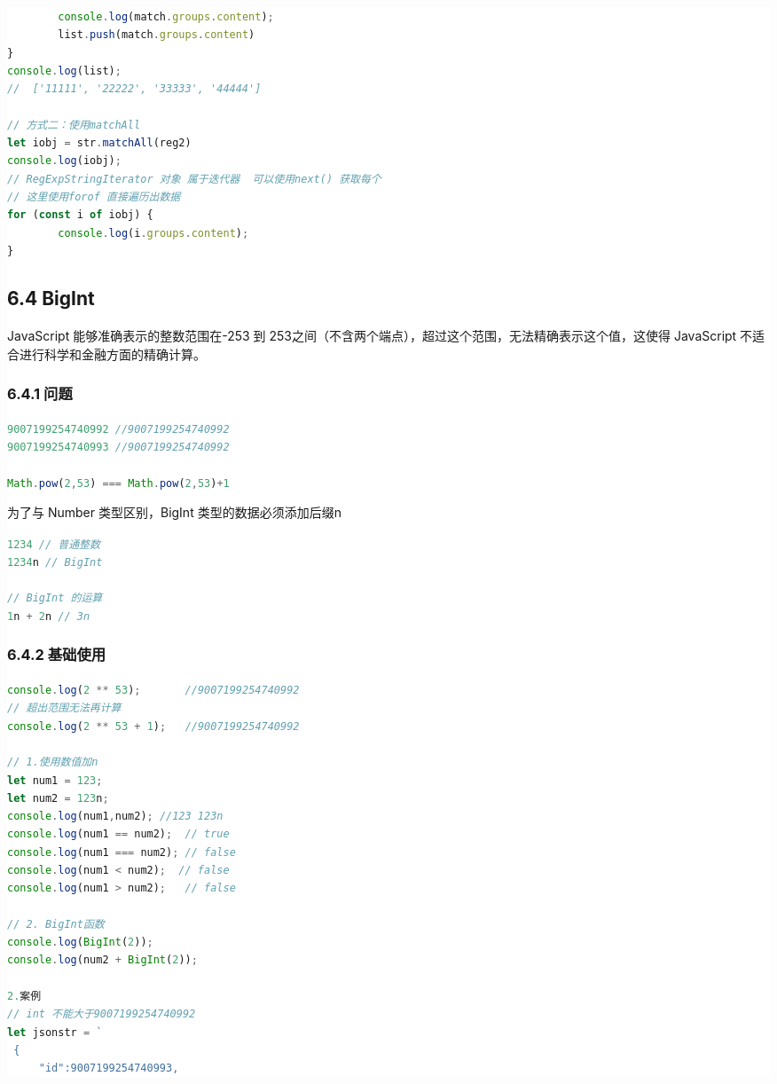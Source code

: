 ```js
        console.log(match.groups.content);
        list.push(match.groups.content)
}
console.log(list);
//  ['11111', '22222', '33333', '44444']

// 方式二：使用matchAll
let iobj = str.matchAll(reg2)
console.log(iobj);
// RegExpStringIterator 对象 属于迭代器  可以使用next() 获取每个
// 这里使用forof 直接遍历出数据
for (const i of iobj) {
        console.log(i.groups.content);
}
```

## 6.4 BigInt

JavaScript 能够准确表示的整数范围在-253 到 253之间（不含两个端点），超过这个范围，无法精确表示这个值，这使得 JavaScript 不适合进行科学和金融方面的精确计算。


### 6.4.1 问题

```js
9007199254740992 //9007199254740992
9007199254740993 //9007199254740992

Math.pow(2,53) === Math.pow(2,53)+1
```


为了与 Number 类型区别，BigInt 类型的数据必须添加后缀n

```js
1234 // 普通整数
1234n // BigInt

// BigInt 的运算
1n + 2n // 3n
```

### 6.4.2 基础使用
```js
console.log(2 ** 53);       //9007199254740992
// 超出范围无法再计算
console.log(2 ** 53 + 1);   //9007199254740992

// 1.使用数值加n
let num1 = 123;
let num2 = 123n;
console.log(num1,num2); //123 123n
console.log(num1 == num2);  // true
console.log(num1 === num2); // false
console.log(num1 < num2);  // false
console.log(num1 > num2);   // false

// 2. BigInt函数
console.log(BigInt(2));
console.log(num2 + BigInt(2));

2.案例
// int 不能大于9007199254740992
let jsonstr = `
 {
     "id":9007199254740993,
```